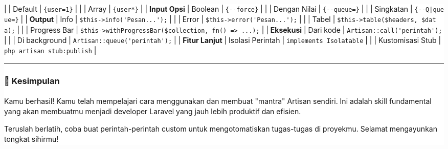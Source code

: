 | | Default | `{user=1}` |
| | Array | `{user*}` |
| **Input Opsi** | Boolean | `{--force}` |
| | Dengan Nilai | `{--queue=}` |
| | Singkatan | `{--Q|queue=}` |
| **Output** | Info | `$this->info('Pesan...');` |
| | Error | `$this->error('Pesan...');` |
| | Tabel | `$this->table($headers, $data);` |
| | Progress Bar | `$this->withProgressBar($collection, fn() => ...);` |
| **Eksekusi** | Dari kode | `Artisan::call('perintah');` |
| | Di background | `Artisan::queue('perintah');` |
| **Fitur Lanjut** | Isolasi Perintah | `implements Isolatable` |
| | Kustomisasi Stub | `php artisan stub:publish` |

---

### 🎯 Kesimpulan

Kamu berhasil! Kamu telah mempelajari cara menggunakan dan membuat "mantra" Artisan sendiri. Ini adalah skill fundamental yang akan membuatmu menjadi developer Laravel yang jauh lebih produktif dan efisien.

Teruslah berlatih, coba buat perintah-perintah custom untuk mengotomatiskan tugas-tugas di proyekmu. Selamat mengayunkan tongkat sihirmu!
